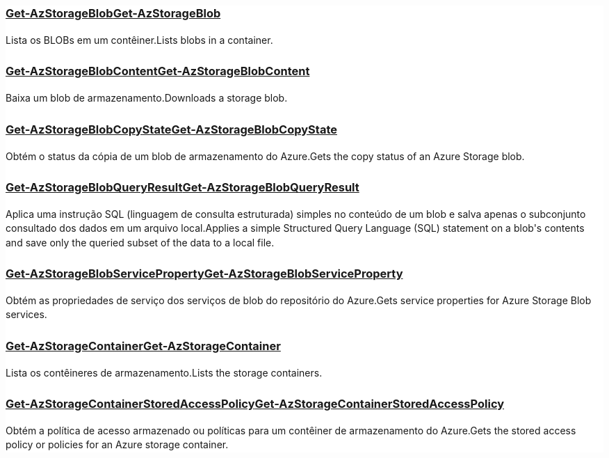 ### [<span data-ttu-id="2c388-152">Get-AzStorageBlob</span><span class="sxs-lookup"><span data-stu-id="2c388-152">Get-AzStorageBlob</span></span>](Get-AzStorageBlob.md)
<span data-ttu-id="2c388-153">Lista os BLOBs em um contêiner.</span><span class="sxs-lookup"><span data-stu-id="2c388-153">Lists blobs in a container.</span></span>

### [<span data-ttu-id="2c388-154">Get-AzStorageBlobContent</span><span class="sxs-lookup"><span data-stu-id="2c388-154">Get-AzStorageBlobContent</span></span>](Get-AzStorageBlobContent.md)
<span data-ttu-id="2c388-155">Baixa um blob de armazenamento.</span><span class="sxs-lookup"><span data-stu-id="2c388-155">Downloads a storage blob.</span></span>

### [<span data-ttu-id="2c388-156">Get-AzStorageBlobCopyState</span><span class="sxs-lookup"><span data-stu-id="2c388-156">Get-AzStorageBlobCopyState</span></span>](Get-AzStorageBlobCopyState.md)
<span data-ttu-id="2c388-157">Obtém o status da cópia de um blob de armazenamento do Azure.</span><span class="sxs-lookup"><span data-stu-id="2c388-157">Gets the copy status of an Azure Storage blob.</span></span>

### [<span data-ttu-id="2c388-158">Get-AzStorageBlobQueryResult</span><span class="sxs-lookup"><span data-stu-id="2c388-158">Get-AzStorageBlobQueryResult</span></span>](Get-AzStorageBlobQueryResult.md)
<span data-ttu-id="2c388-159">Aplica uma instrução SQL (linguagem de consulta estruturada) simples no conteúdo de um blob e salva apenas o subconjunto consultado dos dados em um arquivo local.</span><span class="sxs-lookup"><span data-stu-id="2c388-159">Applies a simple Structured Query Language (SQL) statement on a blob's contents and save only the queried subset of the data to a local file.</span></span>

### [<span data-ttu-id="2c388-160">Get-AzStorageBlobServiceProperty</span><span class="sxs-lookup"><span data-stu-id="2c388-160">Get-AzStorageBlobServiceProperty</span></span>](Get-AzStorageBlobServiceProperty.md)
<span data-ttu-id="2c388-161">Obtém as propriedades de serviço dos serviços de blob do repositório do Azure.</span><span class="sxs-lookup"><span data-stu-id="2c388-161">Gets service properties for Azure Storage Blob services.</span></span>

### [<span data-ttu-id="2c388-162">Get-AzStorageContainer</span><span class="sxs-lookup"><span data-stu-id="2c388-162">Get-AzStorageContainer</span></span>](Get-AzStorageContainer.md)
<span data-ttu-id="2c388-163">Lista os contêineres de armazenamento.</span><span class="sxs-lookup"><span data-stu-id="2c388-163">Lists the storage containers.</span></span>

### [<span data-ttu-id="2c388-164">Get-AzStorageContainerStoredAccessPolicy</span><span class="sxs-lookup"><span data-stu-id="2c388-164">Get-AzStorageContainerStoredAccessPolicy</span></span>](Get-AzStorageContainerStoredAccessPolicy.md)
<span data-ttu-id="2c388-165">Obtém a política de acesso armazenado ou políticas para um contêiner de armazenamento do Azure.</span><span class="sxs-lookup"><span data-stu-id="2c388-165">Gets the stored access policy or policies for an Azure storage container.</span></span>
